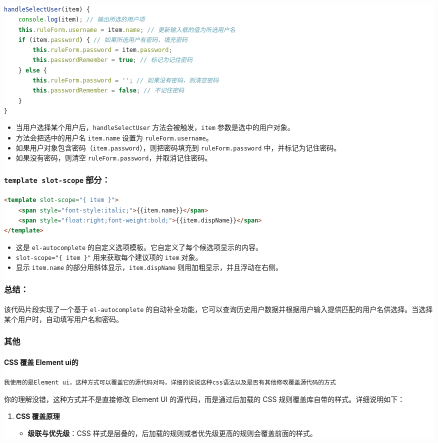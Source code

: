 ```javascript
handleSelectUser(item) {
    console.log(item); // 输出所选的用户项
    this.ruleForm.username = item.name; // 更新输入框的值为所选用户名
    if (item.password) { // 如果所选用户有密码，填充密码
        this.ruleForm.password = item.password;
        this.passwordRemember = true; // 标记为记住密码
    } else {
        this.ruleForm.password = ''; // 如果没有密码，则清空密码
        this.passwordRemember = false; // 不记住密码
    }
}
```

- 当用户选择某个用户后，`handleSelectUser` 方法会被触发，`item` 参数是选中的用户对象。
- 方法会把选中的用户名 `item.name` 设置为 `ruleForm.username`。
- 如果用户对象包含密码（`item.password`），则把密码填充到 `ruleForm.password` 中，并标记为记住密码。
- 如果没有密码，则清空 `ruleForm.password`，并取消记住密码。

### `template slot-scope` 部分：

```html
<template slot-scope="{ item }">
    <span style="font-style:italic;">{{item.name}}</span>
    <span style="float:right;font-weight:bold;">{{item.dispName}}</span>
</template>
```

- 这是 `el-autocomplete` 的自定义选项模板。它自定义了每个候选项显示的内容。
- `slot-scope="{ item }"` 用来获取每个建议项的 `item` 对象。
- 显示 `item.name` 的部分用斜体显示，`item.dispName` 则用加粗显示，并且浮动在右侧。

### 总结：

该代码片段实现了一个基于 `el-autocomplete` 的自动补全功能，它可以查询历史用户数据并根据用户输入提供匹配的用户名供选择。当选择某个用户时，自动填写用户名和密码。





### 其他



#### CSS 覆盖 Element ui的

~~~
我使用的是Element ui，这种方式可以覆盖它的源代码对吗，详细的说说这种css语法以及是否有其他修改覆盖源代码的方式
~~~





你的理解没错，这种方式并不是直接修改 Element UI 的源代码，而是通过后加载的 CSS 规则覆盖库自带的样式。详细说明如下：

1. **CSS 覆盖原理**

   - **级联与优先级**：CSS 样式是层叠的，后加载的规则或者优先级更高的规则会覆盖前面的样式。
